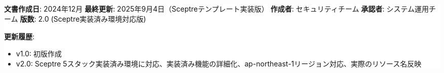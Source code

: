 
**文書作成日**: 2024年12月
**最終更新**: 2025年9月4日（Sceptreテンプレート実装版）
**作成者**: セキュリティチーム
**承認者**: システム運用チーム
**版数**: 2.0 (Sceptre実装済み環境対応版)

**更新履歴**:
- v1.0: 初版作成
- v2.0: Sceptre 5スタック実装済み環境に対応、実装済み機能の詳細化、ap-northeast-1リージョン対応、実際のリソース名反映
